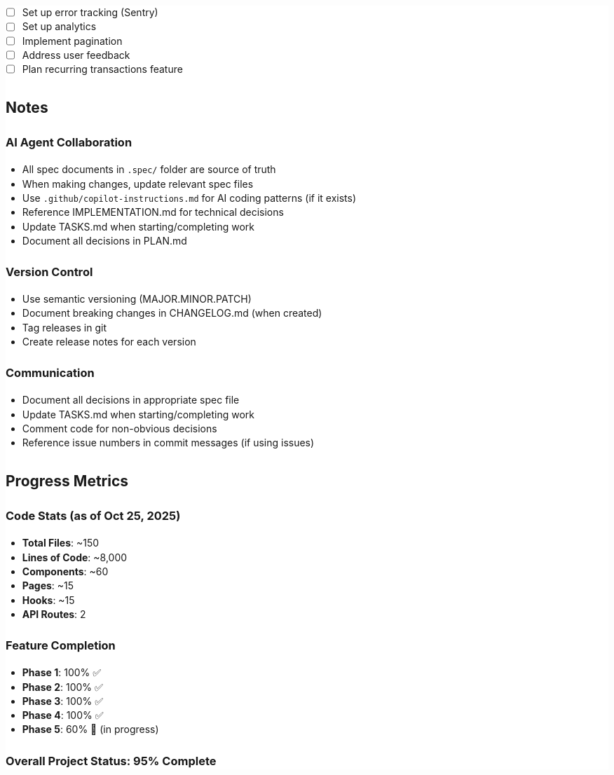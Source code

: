 - [ ] Set up error tracking (Sentry)
- [ ] Set up analytics
- [ ] Implement pagination
- [ ] Address user feedback
- [ ] Plan recurring transactions feature

## Notes

### AI Agent Collaboration

- All spec documents in `.spec/` folder are source of truth
- When making changes, update relevant spec files
- Use `.github/copilot-instructions.md` for AI coding patterns (if it exists)
- Reference IMPLEMENTATION.md for technical decisions
- Update TASKS.md when starting/completing work
- Document all decisions in PLAN.md

### Version Control

- Use semantic versioning (MAJOR.MINOR.PATCH)
- Document breaking changes in CHANGELOG.md (when created)
- Tag releases in git
- Create release notes for each version

### Communication

- Document all decisions in appropriate spec file
- Update TASKS.md when starting/completing work
- Comment code for non-obvious decisions
- Reference issue numbers in commit messages (if using issues)

## Progress Metrics

### Code Stats (as of Oct 25, 2025)

- **Total Files**: ~150
- **Lines of Code**: ~8,000
- **Components**: ~60
- **Pages**: ~15
- **Hooks**: ~15
- **API Routes**: 2

### Feature Completion

- **Phase 1**: 100% ✅
- **Phase 2**: 100% ✅
- **Phase 3**: 100% ✅
- **Phase 4**: 100% ✅
- **Phase 5**: 60% 🔄 (in progress)

### Overall Project Status: 95% Complete
